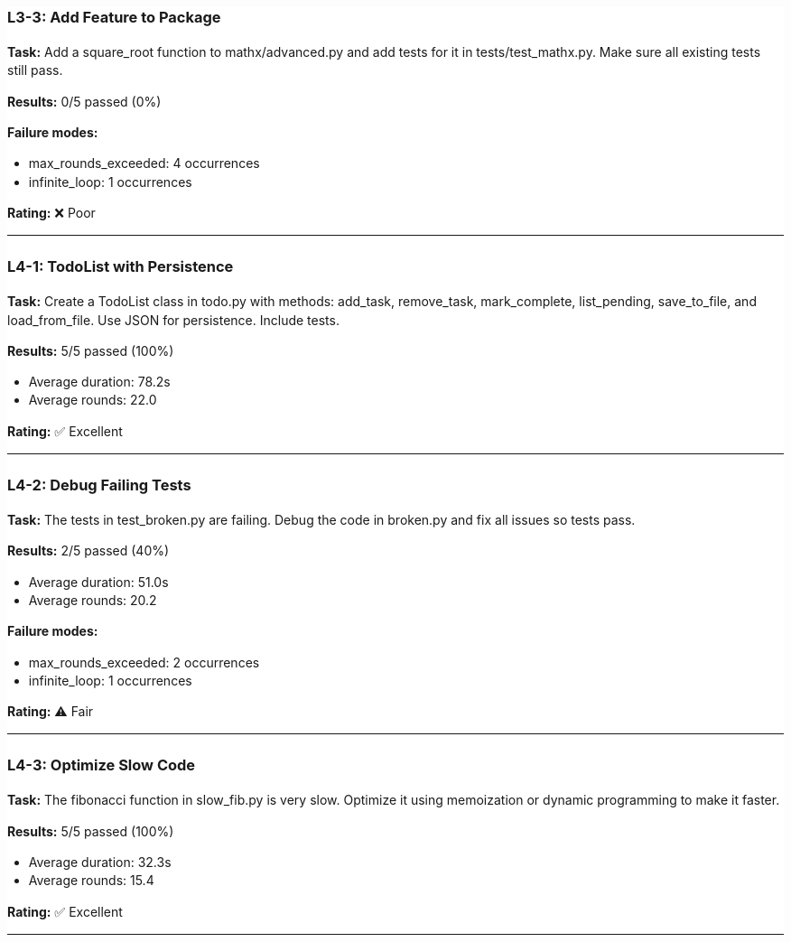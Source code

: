### L3-3: Add Feature to Package

**Task:** Add a square_root function to mathx/advanced.py and add tests for it in tests/test_mathx.py. Make sure all existing tests still pass.

**Results:** 0/5 passed (0%)

**Failure modes:**
- max_rounds_exceeded: 4 occurrences
- infinite_loop: 1 occurrences

**Rating:** ❌ Poor

---

### L4-1: TodoList with Persistence

**Task:** Create a TodoList class in todo.py with methods: add_task, remove_task, mark_complete, list_pending, save_to_file, and load_from_file. Use JSON for persistence. Include tests.

**Results:** 5/5 passed (100%)

- Average duration: 78.2s
- Average rounds: 22.0

**Rating:** ✅ Excellent

---

### L4-2: Debug Failing Tests

**Task:** The tests in test_broken.py are failing. Debug the code in broken.py and fix all issues so tests pass.

**Results:** 2/5 passed (40%)

- Average duration: 51.0s
- Average rounds: 20.2

**Failure modes:**
- max_rounds_exceeded: 2 occurrences
- infinite_loop: 1 occurrences

**Rating:** ⚠ Fair

---

### L4-3: Optimize Slow Code

**Task:** The fibonacci function in slow_fib.py is very slow. Optimize it using memoization or dynamic programming to make it faster.

**Results:** 5/5 passed (100%)

- Average duration: 32.3s
- Average rounds: 15.4

**Rating:** ✅ Excellent

---